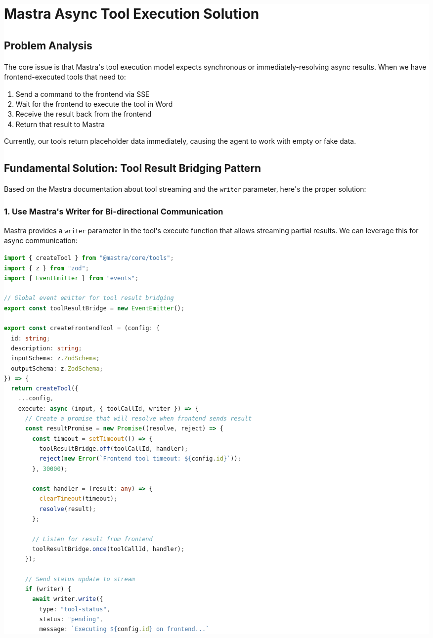 # Mastra Async Tool Execution Solution

## Problem Analysis

The core issue is that Mastra's tool execution model expects synchronous or immediately-resolving async results. When we have frontend-executed tools that need to:
1. Send a command to the frontend via SSE
2. Wait for the frontend to execute the tool in Word
3. Receive the result back from the frontend
4. Return that result to Mastra

Currently, our tools return placeholder data immediately, causing the agent to work with empty or fake data.

## Fundamental Solution: Tool Result Bridging Pattern

Based on the Mastra documentation about tool streaming and the `writer` parameter, here's the proper solution:

### 1. Use Mastra's Writer for Bi-directional Communication

Mastra provides a `writer` parameter in the tool's execute function that allows streaming partial results. We can leverage this for async communication:

```typescript
import { createTool } from "@mastra/core/tools";
import { z } from "zod";
import { EventEmitter } from "events";

// Global event emitter for tool result bridging
export const toolResultBridge = new EventEmitter();

export const createFrontendTool = (config: {
  id: string;
  description: string;
  inputSchema: z.ZodSchema;
  outputSchema: z.ZodSchema;
}) => {
  return createTool({
    ...config,
    execute: async (input, { toolCallId, writer }) => {
      // Create a promise that will resolve when frontend sends result
      const resultPromise = new Promise((resolve, reject) => {
        const timeout = setTimeout(() => {
          toolResultBridge.off(toolCallId, handler);
          reject(new Error(`Frontend tool timeout: ${config.id}`));
        }, 30000);

        const handler = (result: any) => {
          clearTimeout(timeout);
          resolve(result);
        };

        // Listen for result from frontend
        toolResultBridge.once(toolCallId, handler);
      });

      // Send status update to stream
      if (writer) {
        await writer.write({
          type: "tool-status",
          status: "pending",
          message: `Executing ${config.id} on frontend...`
```